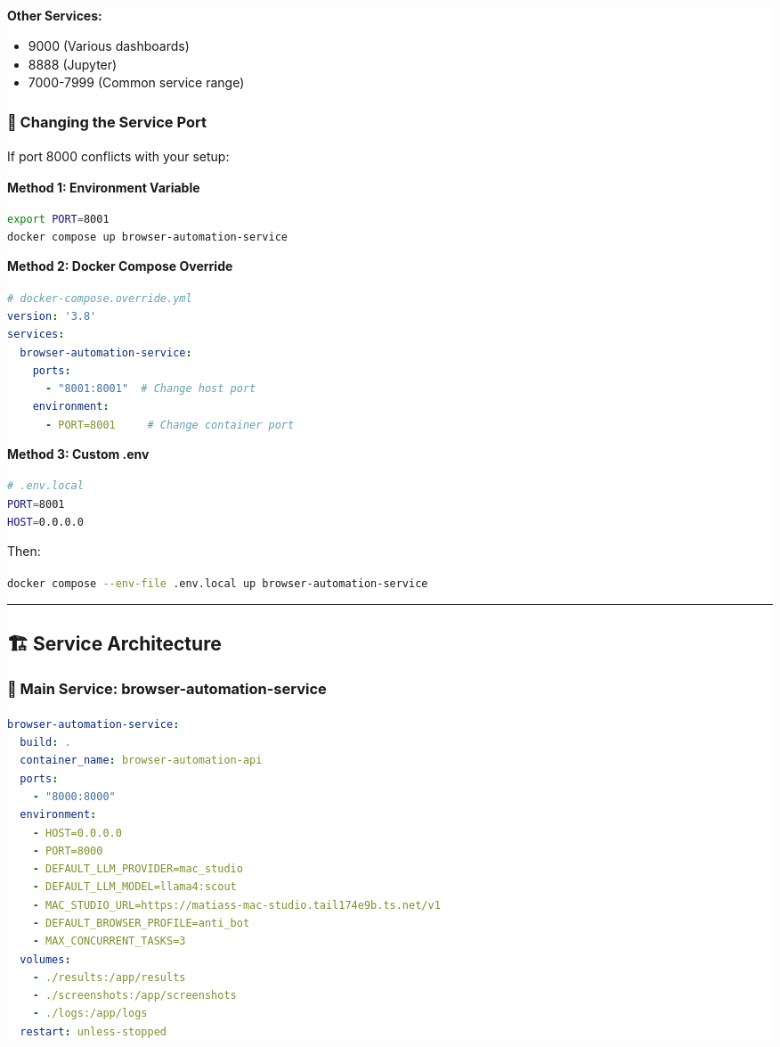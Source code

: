 **Other Services:**
- 9000 (Various dashboards)
- 8888 (Jupyter)
- 7000-7999 (Common service range)

### **🔧 Changing the Service Port**
If port 8000 conflicts with your setup:

**Method 1: Environment Variable**
```bash
export PORT=8001
docker compose up browser-automation-service
```

**Method 2: Docker Compose Override**
```yaml
# docker-compose.override.yml
version: '3.8'
services:
  browser-automation-service:
    ports:
      - "8001:8001"  # Change host port
    environment:
      - PORT=8001     # Change container port
```

**Method 3: Custom .env**
```bash
# .env.local
PORT=8001
HOST=0.0.0.0
```

Then:
```bash
docker compose --env-file .env.local up browser-automation-service
```

---

## 🏗️ **Service Architecture**

### **🎯 Main Service: browser-automation-service**
```yaml
browser-automation-service:
  build: .
  container_name: browser-automation-api
  ports:
    - "8000:8000"
  environment:
    - HOST=0.0.0.0
    - PORT=8000
    - DEFAULT_LLM_PROVIDER=mac_studio
    - DEFAULT_LLM_MODEL=llama4:scout
    - MAC_STUDIO_URL=https://matiass-mac-studio.tail174e9b.ts.net/v1
    - DEFAULT_BROWSER_PROFILE=anti_bot
    - MAX_CONCURRENT_TASKS=3
  volumes:
    - ./results:/app/results
    - ./screenshots:/app/screenshots
    - ./logs:/app/logs
  restart: unless-stopped
```
